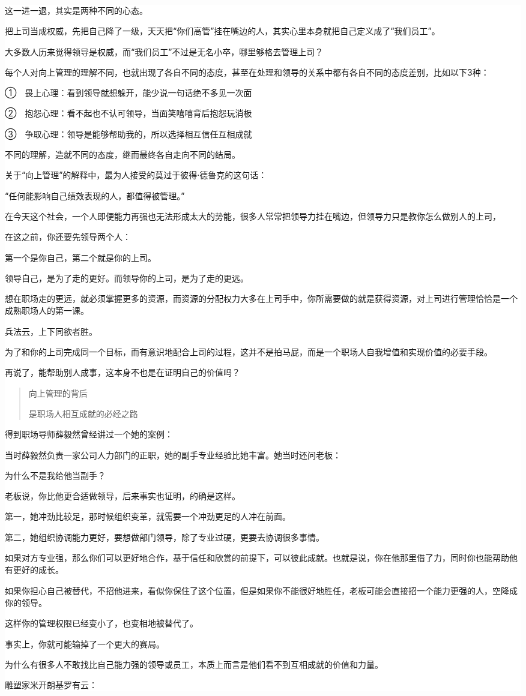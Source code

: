 这一进一退，其实是两种不同的心态。

把上司当成权威，先把自己降了一级，天天把“你们高管”挂在嘴边的人，其实心里本身就把自己定义成了“我们员工”。

大多数人历来觉得领导是权威，而“我们员工”不过是无名小卒，哪里够格去管理上司？

每个人对向上管理的理解不同，也就出现了各自不同的态度，甚至在处理和领导的关系中都有各自不同的态度差别，比如以下3种：

①　畏上心理：看到领导就想躲开，能少说一句话绝不多见一次面

②　抱怨心理：看不起也不认可领导，当面笑嘻嘻背后抱怨玩消极

③　争取心理：领导是能够帮助我的，所以选择相互信任互相成就

不同的理解，造就不同的态度，继而最终各自走向不同的结局。

关于“向上管理”的解释中，最为人接受的莫过于彼得·德鲁克的这句话：

“任何能影响自己绩效表现的人，都值得被管理。”

在今天这个社会，一个人即便能力再强也无法形成太大的势能，很多人常常把领导力挂在嘴边，但领导力只是教你怎么做别人的上司，

在这之前，你还要先领导两个人：

第一个是你自己，第二个就是你的上司。

领导自己，是为了走的更好。而领导你的上司，是为了走的更远。

想在职场走的更远，就必须掌握更多的资源，而资源的分配权力大多在上司手中，你所需要做的就是获得资源，对上司进行管理恰恰是一个成熟职场人的第一课。

兵法云，上下同欲者胜。

为了和你的上司完成同一个目标，而有意识地配合上司的过程，这并不是拍马屁，而是一个职场人自我增值和实现价值的必要手段。

再说了，能帮助别人成事，这本身不也是在证明自己的价值吗？

  

> 向上管理的背后
> 
> 是职场人相互成就的必经之路

得到职场导师薛毅然曾经讲过一个她的案例：

当时薛毅然负责一家公司人力部门的正职，她的副手专业经验比她丰富。她当时还问老板：

为什么不是我给他当副手？

老板说，你比他更合适做领导，后来事实也证明，的确是这样。

第一，她冲劲比较足，那时候组织变革，就需要一个冲劲更足的人冲在前面。

第二，她组织协调能力更好，要想做部门领导，除了专业过硬，更要去协调很多事情。

如果对方专业强，那么你们可以更好地合作，基于信任和欣赏的前提下，可以彼此成就。也就是说，你在他那里借了力，同时你也能帮助他有更好的成长。

如果你担心自己被替代，不招他进来，看似你保住了这个位置，但是如果你不能很好地胜任，老板可能会直接招一个能力更强的人，空降成你的领导。

这样你的管理权限已经变小了，也变相地被替代了。

事实上，你就可能输掉了一个更大的赛局。

为什么有很多人不敢找比自己能力强的领导或员工，本质上而言是他们看不到互相成就的价值和力量。

雕塑家米开朗基罗有云：
